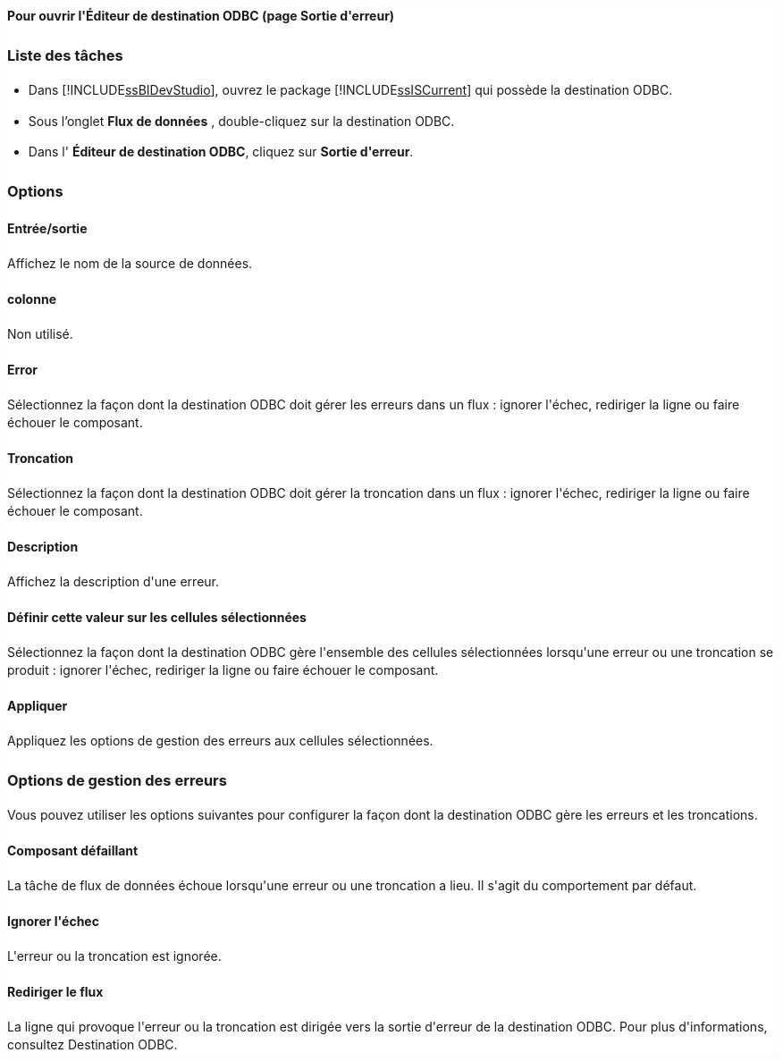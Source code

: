  **Pour ouvrir l'Éditeur de destination ODBC (page Sortie d'erreur)**  
  
### <a name="task-list"></a>Liste des tâches  
  
-   Dans [!INCLUDE[ssBIDevStudio](../../includes/ssbidevstudio-md.md)], ouvrez le package [!INCLUDE[ssISCurrent](../../includes/ssiscurrent-md.md)] qui possède la destination ODBC.  
  
-   Sous l’onglet **Flux de données** , double-cliquez sur la destination ODBC.  
  
-   Dans l' **Éditeur de destination ODBC**, cliquez sur **Sortie d'erreur**.  
  
### <a name="options"></a>Options  
  
#### <a name="inputoutput"></a>Entrée/sortie  
 Affichez le nom de la source de données.  
  
#### <a name="column"></a>colonne  
 Non utilisé.  
  
#### <a name="error"></a>Error  
 Sélectionnez la façon dont la destination ODBC doit gérer les erreurs dans un flux : ignorer l'échec, rediriger la ligne ou faire échouer le composant.  
  
#### <a name="truncation"></a>Troncation  
 Sélectionnez la façon dont la destination ODBC doit gérer la troncation dans un flux : ignorer l'échec, rediriger la ligne ou faire échouer le composant.  
  
#### <a name="description"></a>Description  
 Affichez la description d'une erreur.  
  
#### <a name="set-this-value-to-selected-cells"></a>Définir cette valeur sur les cellules sélectionnées  
 Sélectionnez la façon dont la destination ODBC gère l'ensemble des cellules sélectionnées lorsqu'une erreur ou une troncation se produit : ignorer l'échec, rediriger la ligne ou faire échouer le composant.  
  
#### <a name="apply"></a>Appliquer  
 Appliquez les options de gestion des erreurs aux cellules sélectionnées.  
  
### <a name="error-handling-options"></a>Options de gestion des erreurs  
 Vous pouvez utiliser les options suivantes pour configurer la façon dont la destination ODBC gère les erreurs et les troncations.  
  
#### <a name="fail-component"></a>Composant défaillant  
 La tâche de flux de données échoue lorsqu'une erreur ou une troncation a lieu. Il s'agit du comportement par défaut.  
  
#### <a name="ignore-failure"></a>Ignorer l'échec  
 L'erreur ou la troncation est ignorée.  
  
#### <a name="redirect-flow"></a>Rediriger le flux  
 La ligne qui provoque l'erreur ou la troncation est dirigée vers la sortie d'erreur de la destination ODBC. Pour plus d'informations, consultez Destination ODBC.  
  
